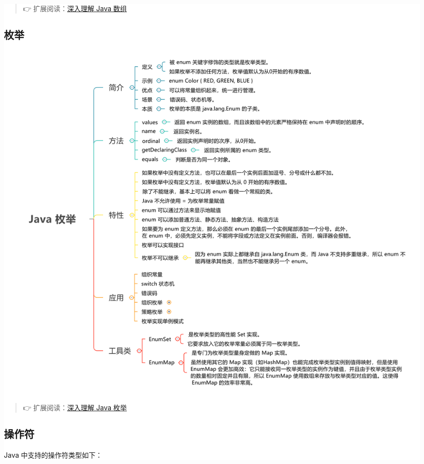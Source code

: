 > 👉 扩展阅读：[深入理解 Java 数组](05.Java数组.md)

## 枚举

![img](img/Java枚举.svg)

> 👉 扩展阅读：[深入理解 Java 枚举](06.Java枚举.md)

## 操作符

Java 中支持的操作符类型如下：

